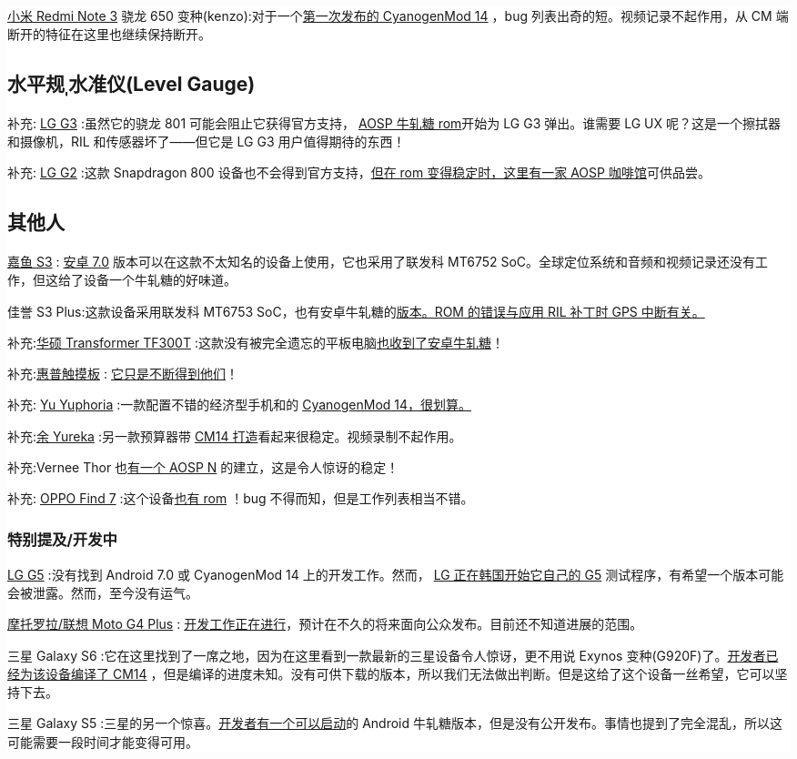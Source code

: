 [小米 Redmi Note 3](http://forum.xda-developers.com/redmi-note-3) 骁龙 650 变种(kenzo):对于一个[第一次发布的 CyanogenMod 14](http://forum.xda-developers.com/redmi-note-3/development/rom-cyanogenmod-14-0-xiaomi-redmi-note-3-t3459382) ，bug 列表出奇的短。视频记录不起作用，从 CM 端断开的特征在这里也继续保持断开。

## 水平规ˌ水准仪(Level Gauge)

补充: [LG G3](http://forum.xda-developers.com/lg-g3/) :虽然它的骁龙 801 可能会阻止它获得官方支持， [AOSP 牛轧糖 rom](http://forum.xda-developers.com/lg-g3/development/experimental-aosp-7-0-nougat-lg-g3-d850-t3450795)开始为 LG G3 弹出。谁需要 LG UX 呢？这是一个擦拭器和摄像机，RIL 和传感器坏了——但它是 LG G3 用户值得期待的东西！

补充: [LG G2](http://forum.xda-developers.com/lg-g2) :这款 Snapdragon 800 设备也不会得到官方支持，[但在 rom 变得稳定时，这里有一家 AOSP 咖啡馆](https://forum.xda-developers.com/t/experimental-oms-substratum-g2-7-0_r6-16-9-16-aosp-7-0.3454629/)可供品尝。

## 其他人

[嘉鱼 S3](http://forum.xda-developers.com/jiayu-s3) : [安卓 7.0](http://forum.xda-developers.com/jiayu-s3/development/rom-unofficial-aosp-n-jiayu-s3-t3451923) 版本可以在这款不太知名的设备上使用，它也采用了联发科 MT6752 SoC。全球定位系统和音频和视频记录还没有工作，但这给了设备一个牛轧糖的好味道。

佳誉 S3 Plus:这款设备采用联发科 MT6753 SoC，也有安卓牛轧糖的[版本。ROM 的错误与应用 RIL 补丁时 GPS 中断有关。](http://forum.xda-developers.com/jiayu-s3/development/rom-unofficial-aosp-n-jiayu-s3-plus-t3448724)

补充:[华硕 Transformer TF300T](http://forum.xda-developers.com/transformer-tf300t) :这款没有被完全遗忘的平板电脑[也收到了安卓牛轧糖](http://forum.xda-developers.com/transformer-tf300t/development/rom-t3453702)！

补充:[惠普触摸板](http://forum.xda-developers.com/hp-touchpad) : [它只是不断得到他们](http://forum.xda-developers.com/hp-touchpad/development/rom-evervolv-7-0-0p1-wifi-t3456292)！

补充: [Yu Yuphoria](http://forum.xda-developers.com/yu-yuphoria/) :一款配置不错的经济型手机和的 [CyanogenMod 14，很划算。](http://forum.xda-developers.com/yu-yuphoria/orig-development/rom-cyanogenmod-14-t3456281)

补充:[余 Yureka](http://forum.xda-developers.com/yureka) :另一款预算器带 [CM14 打造](http://forum.xda-developers.com/yureka/orig-development/rom-cyanogenmod-14-0-t3457546)看起来很稳定。视频录制不起作用。

补充:Vernee Thor 也[有一个 AOSP N](http://forum.xda-developers.com/android/development/m-d-unofficial-aosp-n-vernee-thor-t3457079) 的建立，这是令人惊讶的稳定！

补充: [OPPO Find 7](http://forum.xda-developers.com/find-7) :这个设备[也有 rom](http://forum.xda-developers.com/find-7/find7-development/rom-cm-14-0-android-n-unofficial-find7-t3454764) ！bug 不得而知，但是工作列表相当不错。

### 特别提及/开发中

[LG G5](http://forum.xda-developers.com/lg-g5) :没有找到 Android 7.0 或 CyanogenMod 14 上的开发工作。然而， [LG 正在韩国开始它自己的 G5](http://forum.xda-developers.com/lg-g5/how-to/news-android-7-0-beta-officially-lg-t3441145) 测试程序，有希望一个版本可能会被泄露。然而，至今没有运气。

[摩托罗拉/联想 Moto G4 Plus](http://forum.xda-developers.com/moto-g4-plus) : [开发工作正在进行](http://forum.xda-developers.com/moto-g4-plus/how-to/development-nougat-7-0-moto-g4-plus-t3451405)，预计在不久的将来面向公众发布。目前还不知道进展的范围。

三星 Galaxy S6 :它在这里找到了一席之地，因为在这里看到一款最新的三星设备令人惊讶，更不用说 Exynos 变种(G920F)了。[开发者已经为该设备编译了 CM14](http://forum.xda-developers.com/showpost.php?p=68400358&postcount=159) ，但是编译的进度未知。没有可供下载的版本，所以我们无法做出判断。但是这给了这个设备一丝希望，它可以坚持下去。

三星 Galaxy S5 :三星的另一个惊喜。[开发者有一个可以启动](http://forum.xda-developers.com/showpost.php?p=68516445&postcount=8592)的 Android 牛轧糖版本，但是没有公开发布。事情也提到了完全混乱，所以这可能需要一段时间才能变得可用。
